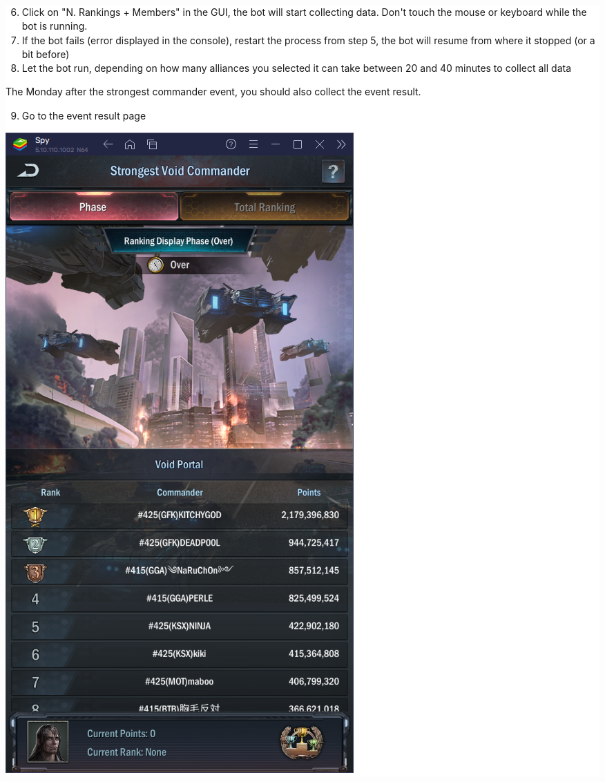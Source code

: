 6. Click on "N. Rankings + Members" in the GUI, the bot will start collecting data. Don't touch the mouse or keyboard while the bot is running.
7. If the bot fails (error displayed in the console), restart the process from step 5, the bot will resume from where it stopped (or a bit before)
8. Let the bot run, depending on how many alliances you selected it can take between 20 and 40 minutes to collect all data

The Monday after the strongest commander event, you should also collect the event result.

9. Go to the event result page

![Strongest commander result](./doc/strongest_commander_frame.png)
